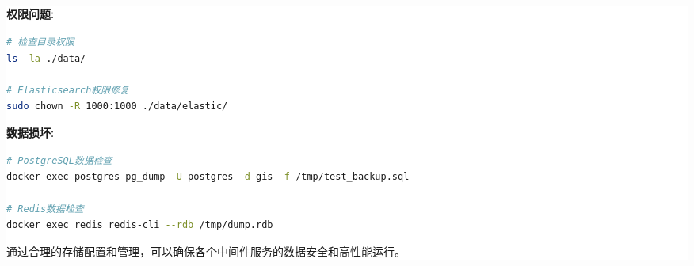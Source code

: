 **权限问题**:
```bash
# 检查目录权限
ls -la ./data/

# Elasticsearch权限修复
sudo chown -R 1000:1000 ./data/elastic/
```

**数据损坏**:
```bash
# PostgreSQL数据检查
docker exec postgres pg_dump -U postgres -d gis -f /tmp/test_backup.sql

# Redis数据检查
docker exec redis redis-cli --rdb /tmp/dump.rdb
```

通过合理的存储配置和管理，可以确保各个中间件服务的数据安全和高性能运行。